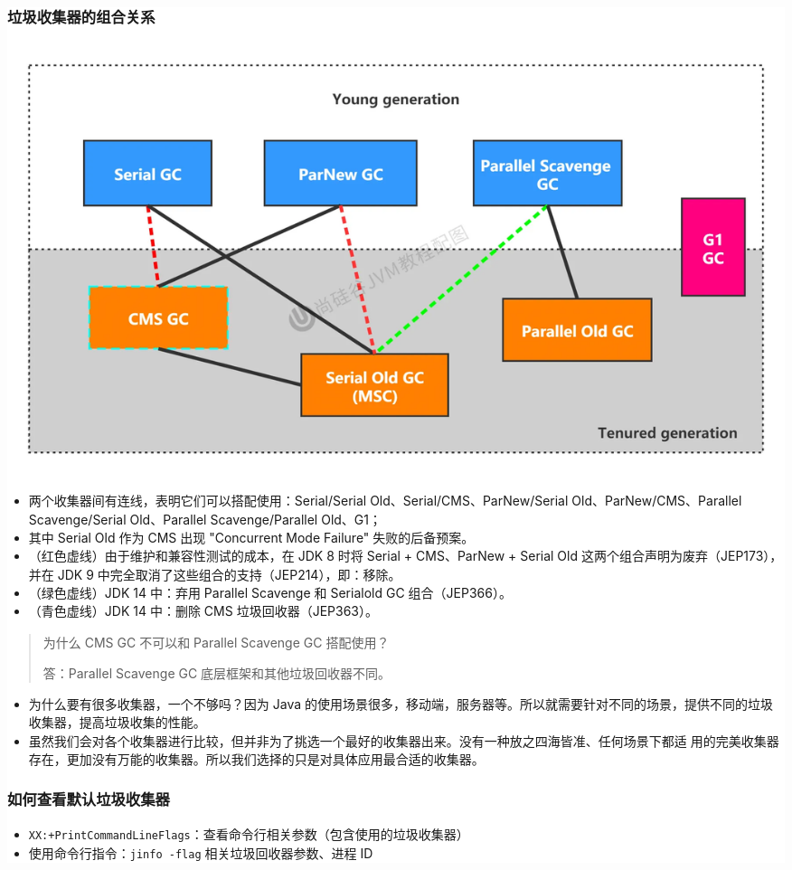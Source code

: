 ### 垃圾收集器的组合关系

![image-20220309101129274](./images/image-20220309101129274.webp)

- 两个收集器间有连线，表明它们可以搭配使用：Serial/Serial Old、Serial/CMS、ParNew/Serial  Old、ParNew/CMS、Parallel Scavenge/Serial Old、Parallel Scavenge/Parallel  Old、G1；
- 其中 Serial Old 作为 CMS 出现 "Concurrent Mode Failure" 失败的后备预案。
- （红色虚线）由于维护和兼容性测试的成本，在 JDK 8 时将 Serial + CMS、ParNew + Serial Old 这两个组合声明为废弃（JEP173），并在 JDK 9 中完全取消了这些组合的支持（JEP214），即：移除。
- （绿色虚线）JDK 14 中：弃用 Parallel Scavenge 和 Serialold GC 组合（JEP366）。
- （青色虚线）JDK 14 中：删除 CMS 垃圾回收器（JEP363）。

> 为什么 CMS GC 不可以和 Parallel Scavenge GC 搭配使用？
>
> 答：Parallel Scavenge GC 底层框架和其他垃圾回收器不同。

- 为什么要有很多收集器，一个不够吗？因为 Java 的使用场景很多，移动端，服务器等。所以就需要针对不同的场景，提供不同的垃圾收集器，提高垃圾收集的性能。
- 虽然我们会对各个收集器进行比较，但并非为了挑选一个最好的收集器出来。没有一种放之四海皆准、任何场景下都适 用的完美收集器存在，更加没有万能的收集器。所以我们选择的只是对具体应用最合适的收集器。

### 如何查看默认垃圾收集器

- `XX:+PrintCommandLineFlags`：查看命令行相关参数（包含使用的垃圾收集器）
- 使用命令行指令：`jinfo -flag` 相关垃圾回收器参数、进程 ID
